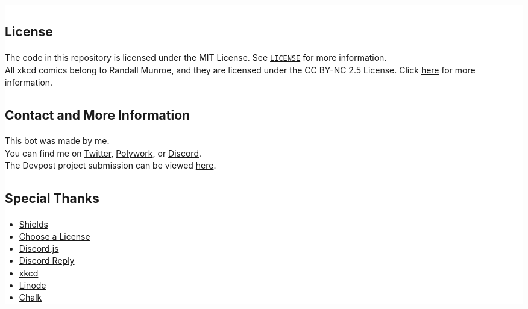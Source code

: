<hr>

## License
The code in this repository is licensed under the MIT License. See [`LICENSE`](https://github.com/weiyi-m/xkcd-bot/blob/main/LICENSE) for more information. <br>
All xkcd comics belong to Randall Munroe, and they are licensed under the CC BY-NC 2.5 License. Click [here](https://creativecommons.org/licenses/by-nc/2.5/) for more information.

## Contact and More Information
This bot was made by me. <br>
You can find me on [Twitter](https://twitter.com/thermopmeter), [Polywork](https://poly.work/foop), or [Discord](https://discord.com/users/698216301675544667). <br>
The Devpost project submission can be viewed [here](https://devpost.com/software/xkcd-zv3fxp).

## Special Thanks

- [Shields](https://shields.io)
- [Choose a License](https://choosealicense.com)
- [Discord.js](https://discord.js.org)
- [Discord Reply](https://www.npmjs.com/package/discord-reply)
- [xkcd](https://xkcd.com)
- [Linode](https://linode.com)
- [Chalk](https://github.com/chalk/chalk#readme)
